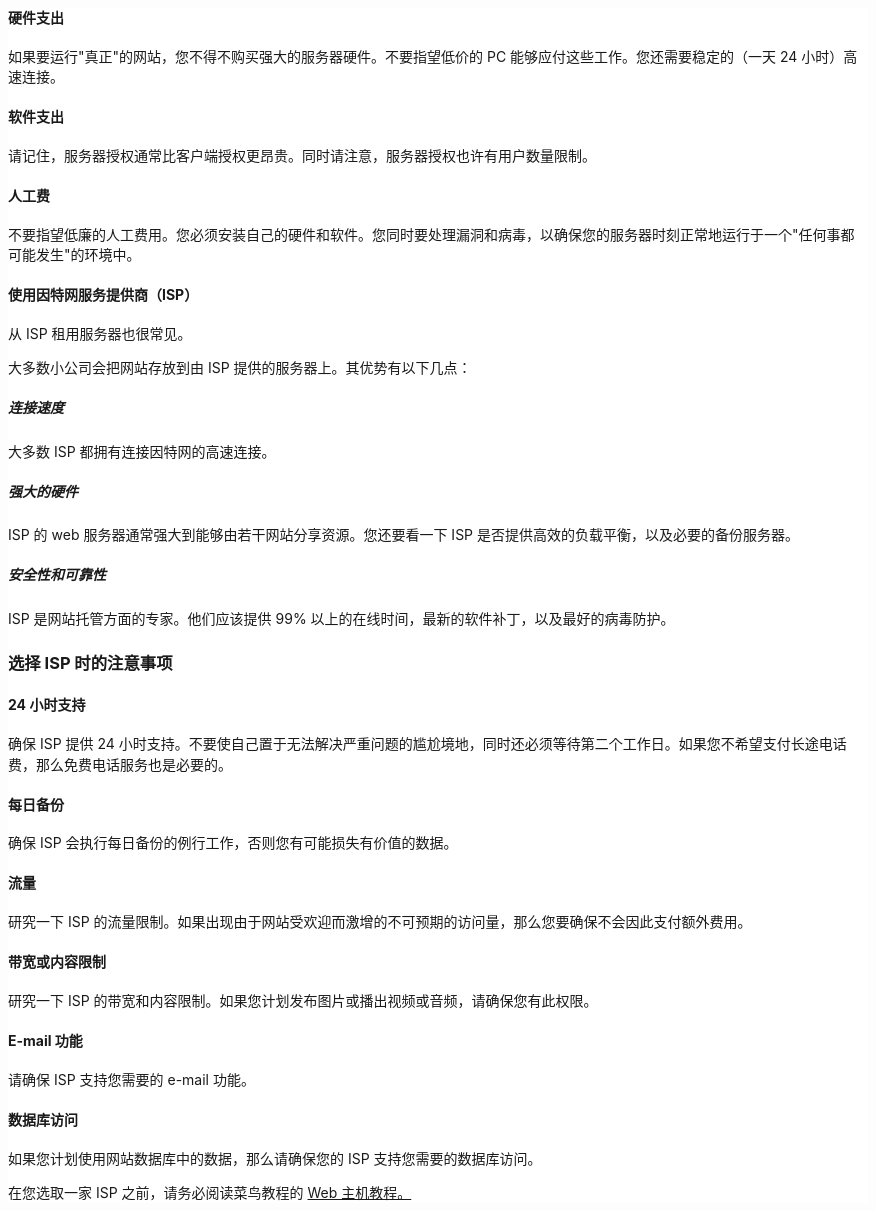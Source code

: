 #### 硬件支出

如果要运行"真正"的网站，您不得不购买强大的服务器硬件。不要指望低价的 PC 能够应付这些工作。您还需要稳定的（一天 24 小时）高速连接。

#### 软件支出

请记住，服务器授权通常比客户端授权更昂贵。同时请注意，服务器授权也许有用户数量限制。

#### 人工费

不要指望低廉的人工费用。您必须安装自己的硬件和软件。您同时要处理漏洞和病毒，以确保您的服务器时刻正常地运行于一个"任何事都可能发生"的环境中。

#### 使用因特网服务提供商（ISP）

从 ISP 租用服务器也很常见。

大多数小公司会把网站存放到由 ISP 提供的服务器上。其优势有以下几点：

##### 连接速度

大多数 ISP 都拥有连接因特网的高速连接。

##### 强大的硬件

ISP 的 web 服务器通常强大到能够由若干网站分享资源。您还要看一下 ISP 是否提供高效的负载平衡，以及必要的备份服务器。

##### 安全性和可靠性

ISP 是网站托管方面的专家。他们应该提供 99% 以上的在线时间，最新的软件补丁，以及最好的病毒防护。

### 选择 ISP 时的注意事项

#### 24 小时支持

确保 ISP 提供 24 小时支持。不要使自己置于无法解决严重问题的尴尬境地，同时还必须等待第二个工作日。如果您不希望支付长途电话费，那么免费电话服务也是必要的。

#### 每日备份

确保 ISP 会执行每日备份的例行工作，否则您有可能损失有价值的数据。

#### 流量

研究一下 ISP 的流量限制。如果出现由于网站受欢迎而激增的不可预期的访问量，那么您要确保不会因此支付额外费用。

#### 带宽或内容限制

研究一下 ISP 的带宽和内容限制。如果您计划发布图片或播出视频或音频，请确保您有此权限。

#### E-mail 功能

请确保 ISP 支持您需要的 e-mail 功能。

#### 数据库访问

如果您计划使用网站数据库中的数据，那么请确保您的 ISP 支持您需要的数据库访问。

在您选取一家 ISP 之前，请务必阅读菜鸟教程的 [Web 主机教程。](https://www.runoob.com/hosting/hosting-tutorial.html)

